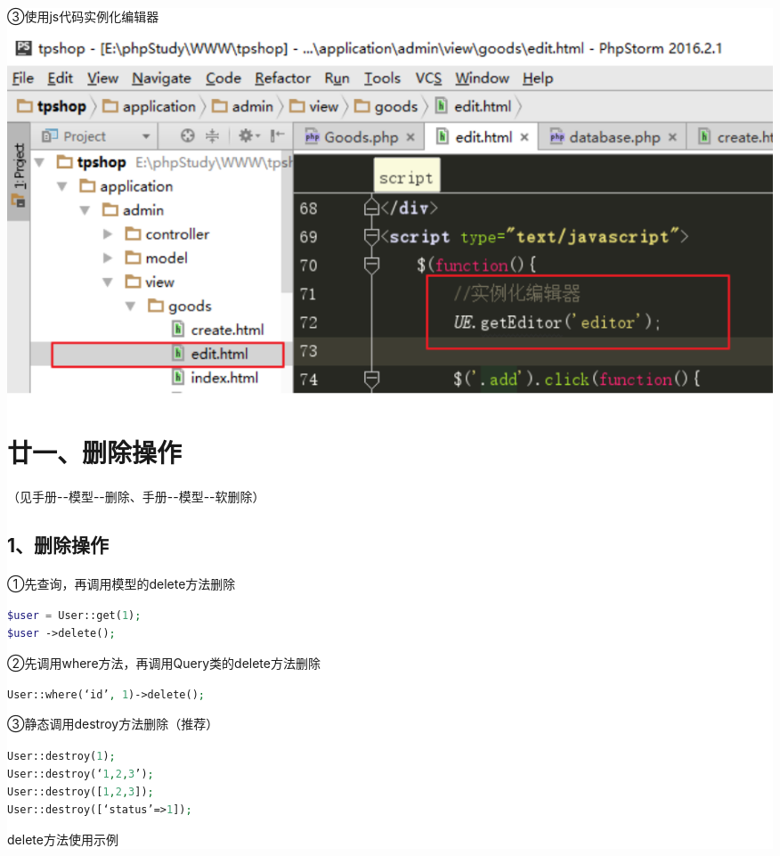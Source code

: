 ③使用js代码实例化编辑器

![1562390034828](img/1562390034828.png)

 

# 廿一、删除操作

（见手册--模型--删除、手册--模型--软删除）

## 1、删除操作

①先查询，再调用模型的delete方法删除

```php
$user = User::get(1);
$user ->delete();
```

②先调用where方法，再调用Query类的delete方法删除

```php
User::where(‘id’, 1)->delete();
```

③静态调用destroy方法删除（推荐）

```php
User::destroy(1);
User::destroy(‘1,2,3’);
User::destroy([1,2,3]);
User::destroy([‘status’=>1]);
```

delete方法使用示例
